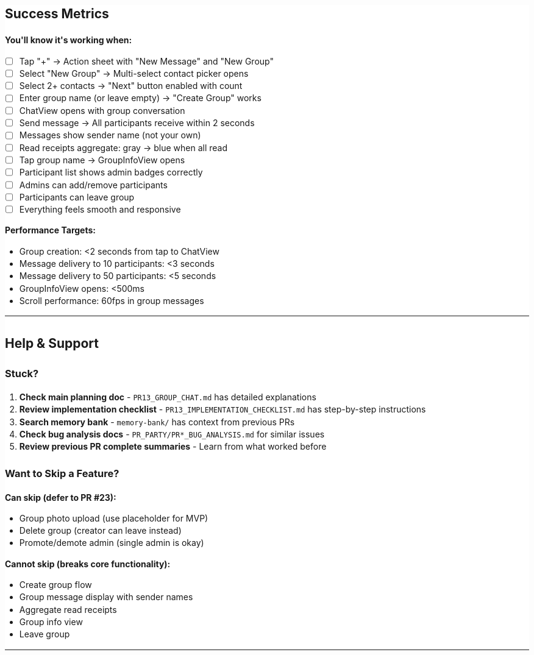 
## Success Metrics

**You'll know it's working when:**
- [ ] Tap "+" → Action sheet with "New Message" and "New Group"
- [ ] Select "New Group" → Multi-select contact picker opens
- [ ] Select 2+ contacts → "Next" button enabled with count
- [ ] Enter group name (or leave empty) → "Create Group" works
- [ ] ChatView opens with group conversation
- [ ] Send message → All participants receive within 2 seconds
- [ ] Messages show sender name (not your own)
- [ ] Read receipts aggregate: gray → blue when all read
- [ ] Tap group name → GroupInfoView opens
- [ ] Participant list shows admin badges correctly
- [ ] Admins can add/remove participants
- [ ] Participants can leave group
- [ ] Everything feels smooth and responsive

**Performance Targets:**
- Group creation: <2 seconds from tap to ChatView
- Message delivery to 10 participants: <3 seconds
- Message delivery to 50 participants: <5 seconds
- GroupInfoView opens: <500ms
- Scroll performance: 60fps in group messages

---

## Help & Support

### Stuck?

1. **Check main planning doc** - `PR13_GROUP_CHAT.md` has detailed explanations
2. **Review implementation checklist** - `PR13_IMPLEMENTATION_CHECKLIST.md` has step-by-step instructions
3. **Search memory bank** - `memory-bank/` has context from previous PRs
4. **Check bug analysis docs** - `PR_PARTY/PR*_BUG_ANALYSIS.md` for similar issues
5. **Review previous PR complete summaries** - Learn from what worked before

### Want to Skip a Feature?

**Can skip (defer to PR #23):**
- Group photo upload (use placeholder for MVP)
- Delete group (creator can leave instead)
- Promote/demote admin (single admin is okay)

**Cannot skip (breaks core functionality):**
- Create group flow
- Group message display with sender names
- Aggregate read receipts
- Group info view
- Leave group

---